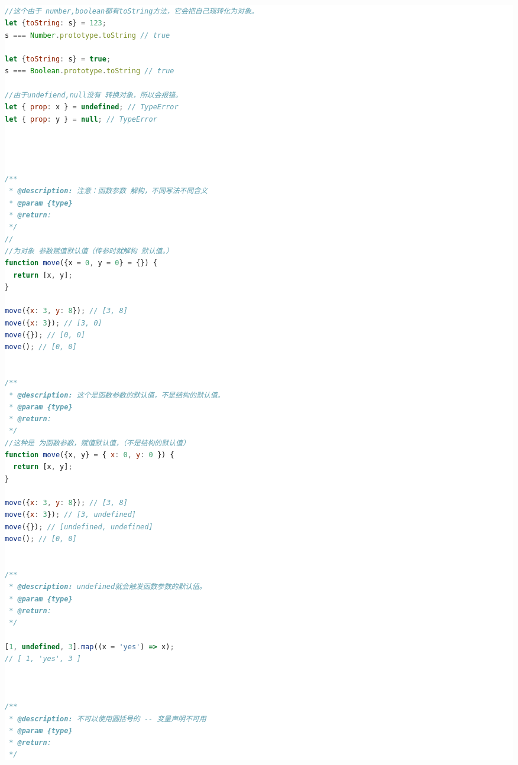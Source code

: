 ```javascript
//这个由于 number,boolean都有toString方法，它会把自己现转化为对象。
let {toString: s} = 123;
s === Number.prototype.toString // true

let {toString: s} = true;
s === Boolean.prototype.toString // true

//由于undefiend,null没有 转换对象，所以会报错。
let { prop: x } = undefined; // TypeError
let { prop: y } = null; // TypeError




/**
 * @description: 注意：函数参数 解构，不同写法不同含义
 * @param {type} 
 * @return: 
 */
//
//为对象 参数赋值默认值（传参时就解构 默认值。）
function move({x = 0, y = 0} = {}) {
  return [x, y];
}

move({x: 3, y: 8}); // [3, 8]
move({x: 3}); // [3, 0]
move({}); // [0, 0]
move(); // [0, 0]


/**
 * @description: 这个是函数参数的默认值，不是结构的默认值。
 * @param {type} 
 * @return: 
 */
//这种是 为函数参数，赋值默认值，（不是结构的默认值）
function move({x, y} = { x: 0, y: 0 }) {
  return [x, y];
}

move({x: 3, y: 8}); // [3, 8]
move({x: 3}); // [3, undefined]
move({}); // [undefined, undefined]
move(); // [0, 0]


/**
 * @description: undefined就会触发函数参数的默认值。
 * @param {type} 
 * @return: 
 */

[1, undefined, 3].map((x = 'yes') => x);
// [ 1, 'yes', 3 ]



/**
 * @description: 不可以使用圆括号的 -- 变量声明不可用
 * @param {type} 
 * @return: 
 */
```